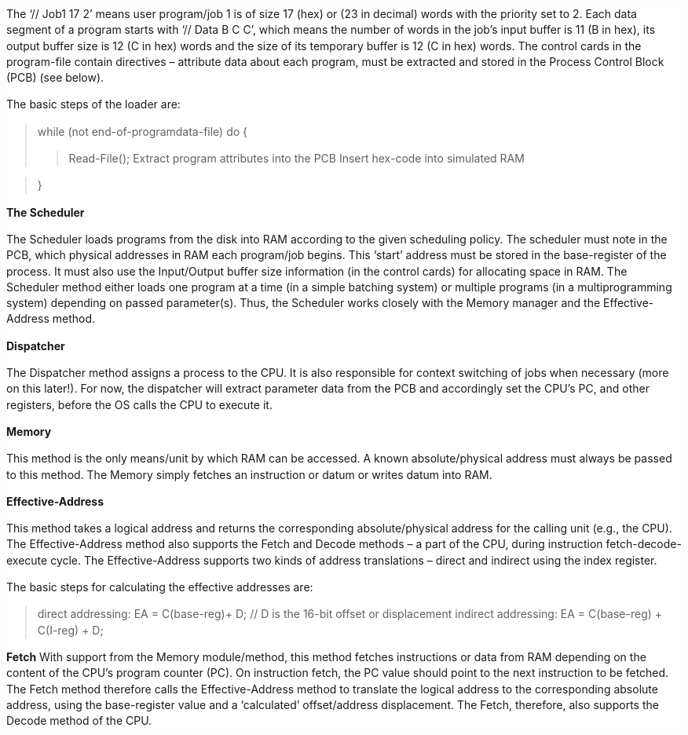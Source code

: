 The ‘// Job1 17 2’ means user program/job 1 is of size 17 (hex) or (23 in decimal) words with the priority set to 2. Each data segment of a program starts with ‘// Data B C C’, which means the number of words in the job’s input buffer is 11 (B in hex), its output buffer size is 12 (C in hex) words and the size of its temporary buffer is 12 (C in hex) words. The control cards in the program-file contain directives – attribute data about each program, must be extracted and stored in the Process Control Block (PCB) (see below).

The basic steps of the loader are:


> while (not end-of-programdata-file) do {
> > Read-File();
> > Extract program attributes into the PCB
Insert hex-code into simulated RAM

> }



**The Scheduler**

The Scheduler loads programs from the disk into RAM according to the given scheduling policy. The scheduler must note in the PCB, which physical addresses in RAM each program/job begins. This ‘start’ address must be stored in the base-register of the process. It must also use the Input/Output buffer size information (in the control cards) for allocating space in RAM. The Scheduler method either loads one program at a time (in a simple batching system) or multiple programs (in a multiprogramming system) depending on passed parameter(s).  Thus, the Scheduler works closely with the Memory manager and the Effective-Address method.



**Dispatcher**

The Dispatcher method assigns a process to the CPU. It is also responsible for context switching of jobs when necessary (more on this later!). For now, the dispatcher will extract parameter data from the PCB and accordingly set the CPU’s PC, and other registers, before the OS calls the CPU to execute it.

**Memory**

This method is the only means/unit by which RAM can be accessed. A known absolute/physical address must always be passed to this method. The Memory simply fetches an instruction or datum or writes datum into RAM.



**Effective-Address**

This method takes a logical address and returns the corresponding absolute/physical address for the calling unit (e.g., the CPU). The Effective-Address method also supports the Fetch and Decode methods – a part of the CPU, during instruction fetch-decode-execute cycle. The Effective-Address supports two kinds of address translations – direct and indirect using the index register.

The basic steps for calculating the effective addresses are:

> direct addressing: 	EA = C(base-reg)+ D;		// D is the 16-bit offset or displacement
> indirect addressing: 	EA = C(base-reg) + C(I-reg) + D;



**Fetch**
With support from the Memory module/method, this method fetches instructions or data from RAM depending on the content of the CPU’s program counter (PC). On instruction fetch, the PC value should point to the next instruction to be fetched. The Fetch method therefore calls the Effective-Address method to translate the logical address to the corresponding absolute address, using the base-register value and a ‘calculated’ offset/address displacement. The Fetch, therefore, also supports the Decode method of the CPU.
